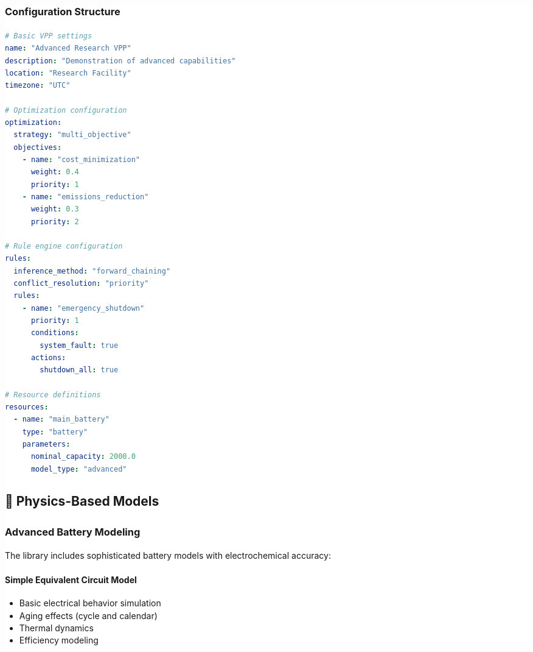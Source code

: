 ### Configuration Structure

```yaml
# Basic VPP settings
name: "Advanced Research VPP"
description: "Demonstration of advanced capabilities"
location: "Research Facility"
timezone: "UTC"

# Optimization configuration
optimization:
  strategy: "multi_objective"
  objectives:
    - name: "cost_minimization"
      weight: 0.4
      priority: 1
    - name: "emissions_reduction"
      weight: 0.3
      priority: 2

# Rule engine configuration
rules:
  inference_method: "forward_chaining"
  conflict_resolution: "priority"
  rules:
    - name: "emergency_shutdown"
      priority: 1
      conditions:
        system_fault: true
      actions:
        shutdown_all: true

# Resource definitions
resources:
  - name: "main_battery"
    type: "battery"
    parameters:
      nominal_capacity: 2000.0
      model_type: "advanced"
```

## 🔋 Physics-Based Models

### Advanced Battery Modeling

The library includes sophisticated battery models with electrochemical accuracy:

#### Simple Equivalent Circuit Model
- Basic electrical behavior simulation
- Aging effects (cycle and calendar)
- Thermal dynamics
- Efficiency modeling
